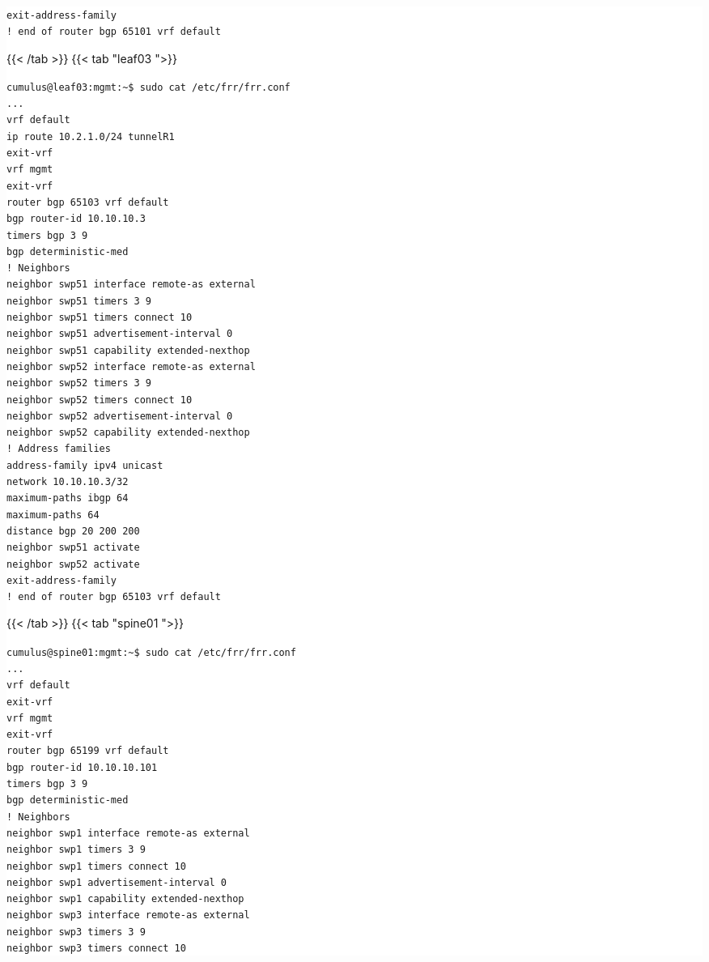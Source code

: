 ```
exit-address-family
! end of router bgp 65101 vrf default
```

{{< /tab >}}
{{< tab "leaf03 ">}}

```
cumulus@leaf03:mgmt:~$ sudo cat /etc/frr/frr.conf
...
vrf default
ip route 10.2.1.0/24 tunnelR1
exit-vrf
vrf mgmt
exit-vrf
router bgp 65103 vrf default
bgp router-id 10.10.10.3
timers bgp 3 9
bgp deterministic-med
! Neighbors
neighbor swp51 interface remote-as external
neighbor swp51 timers 3 9
neighbor swp51 timers connect 10
neighbor swp51 advertisement-interval 0
neighbor swp51 capability extended-nexthop
neighbor swp52 interface remote-as external
neighbor swp52 timers 3 9
neighbor swp52 timers connect 10
neighbor swp52 advertisement-interval 0
neighbor swp52 capability extended-nexthop
! Address families
address-family ipv4 unicast
network 10.10.10.3/32
maximum-paths ibgp 64
maximum-paths 64
distance bgp 20 200 200
neighbor swp51 activate
neighbor swp52 activate
exit-address-family
! end of router bgp 65103 vrf default
```

{{< /tab >}}
{{< tab "spine01 ">}}

```
cumulus@spine01:mgmt:~$ sudo cat /etc/frr/frr.conf
...
vrf default
exit-vrf
vrf mgmt
exit-vrf
router bgp 65199 vrf default
bgp router-id 10.10.10.101
timers bgp 3 9
bgp deterministic-med
! Neighbors
neighbor swp1 interface remote-as external
neighbor swp1 timers 3 9
neighbor swp1 timers connect 10
neighbor swp1 advertisement-interval 0
neighbor swp1 capability extended-nexthop
neighbor swp3 interface remote-as external
neighbor swp3 timers 3 9
neighbor swp3 timers connect 10
```